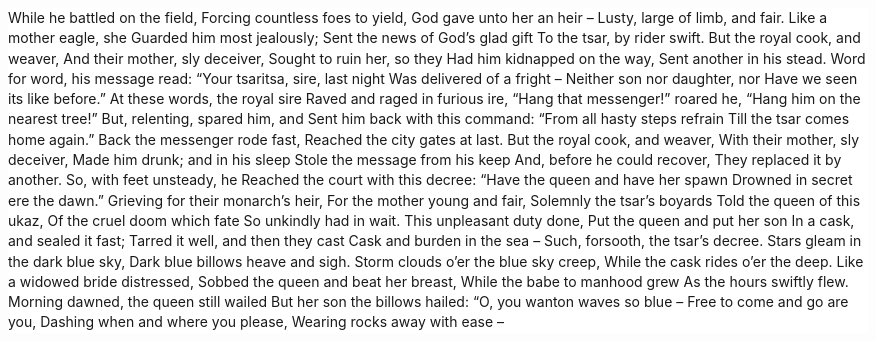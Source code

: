 While he battled on the field,
Forcing countless foes to yield,
God gave unto her an heir –
Lusty, large of limb, and fair.
Like a mother eagle, she
Guarded him most jealously;
Sent the news of God’s glad gift
To the tsar, by rider swift.
But the royal cook, and weaver,
And their mother, sly deceiver,
Sought to ruin her, so they
Had him kidnapped on the way,
Sent another in his stead.
Word for word, his message read:
“Your tsaritsa, sire, last night
Was delivered of a fright –
Neither son nor daughter, nor
Have we seen its like before.”
At these words, the royal sire
Raved and raged in furious ire,
“Hang that messenger!” roared he,
“Hang him on the nearest tree!”
But, relenting, spared him, and
Sent him back with this command:
“From all hasty steps refrain
Till the tsar comes home again.”
Back the messenger rode fast,
Reached the city gates at last.
But the royal cook, and weaver,
With their mother, sly deceiver,
Made him drunk; and in his sleep
Stole the message from his keep
And, before he could recover,
They replaced it by another.
So, with feet unsteady, he
Reached the court with this decree:
“Have the queen and have her spawn
Drowned in secret ere the dawn.”
Grieving for their monarch’s heir,
For the mother young and fair,
Solemnly the tsar’s boyards
Told the queen of this ukaz,
Of the cruel doom which fate
So unkindly had in wait.
This unpleasant duty done,
Put the queen and put her son
In a cask, and sealed it fast;
Tarred it well, and then they cast
Cask and burden in the sea –
Such, forsooth, the tsar’s decree.
Stars gleam in the dark blue sky,
Dark blue billows heave and sigh.
Storm clouds o’er the blue sky creep,
While the cask rides o’er the deep.
Like a widowed bride distressed,
Sobbed the queen and beat her breast,
While the babe to manhood grew
As the hours swiftly flew.
Morning dawned, the queen still wailed
But her son the billows hailed:
“O, you wanton waves so blue –
Free to come and go are you,
Dashing when and where you please,
Wearing rocks away with ease –